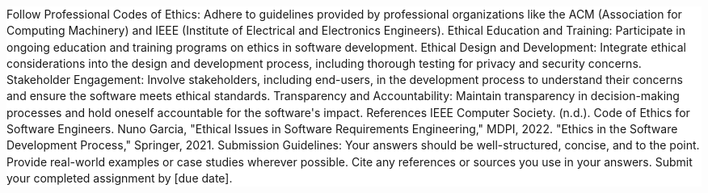 Follow Professional Codes of Ethics: Adhere to guidelines provided by professional organizations like the ACM (Association for Computing Machinery) and IEEE (Institute of Electrical and Electronics Engineers).
Ethical Education and Training: Participate in ongoing education and training programs on ethics in software development.
Ethical Design and Development: Integrate ethical considerations into the design and development process, including thorough testing for privacy and security concerns.
Stakeholder Engagement: Involve stakeholders, including end-users, in the development process to understand their concerns and ensure the software meets ethical standards.
Transparency and Accountability: Maintain transparency in decision-making processes and hold oneself accountable for the software's impact.
References
IEEE Computer Society. (n.d.). Code of Ethics for Software Engineers.
Nuno Garcia, "Ethical Issues in Software Requirements Engineering," MDPI, 2022.
"Ethics in the Software Development Process," Springer, 2021.
Submission Guidelines:
Your answers should be well-structured, concise, and to the point.
Provide real-world examples or case studies wherever possible.
Cite any references or sources you use in your answers.
Submit your completed assignment by [due date].
